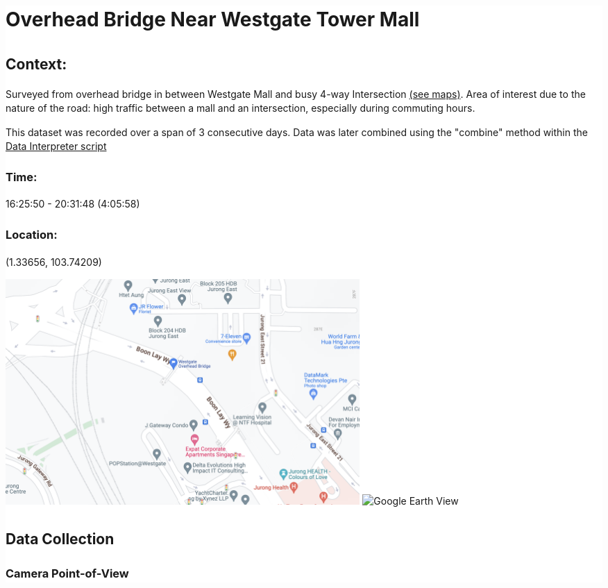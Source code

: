 # Overhead Bridge Near Westgate Tower Mall

## Context:
Surveyed from overhead bridge in between Westgate Mall and busy 4-way Intersection [(see maps)](#location-133656-10374209). Area of interest due to the nature of the road: high traffic between a mall and an intersection, especially during commuting hours.

This dataset was recorded over a span of 3 consecutive days. Data was later combined using the "combine" method within the [Data Interpreter script](../data_analysis/DataInterpreter.py)

### Time: 
16:25:50 - 20:31:48 (4:05:58)

### Location: 
(1.33656, 103.74209)

<img src="../media/images/westgate/westgatemaps.png" alt="Google Maps View" height="325"/> <img src="../media/images/westgate/westgateearth.png" alt="Google Earth View" height="325">

## Data Collection

### Camera Point-of-View
